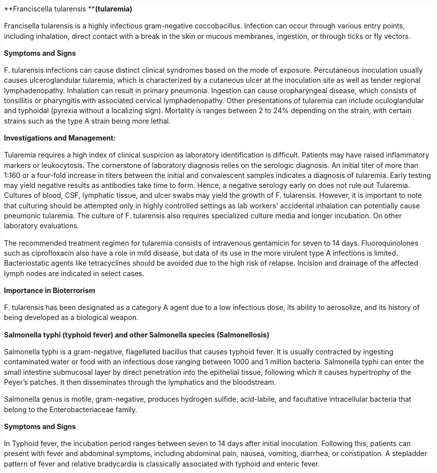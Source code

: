 **Franciscella tularensis
****(tularemia)**

Francisella tularensis is a highly infectious gram-negative coccobacillus. Infection can occur through various entry points, including inhalation, direct contact with a break in the skin or mucous membranes, ingestion, or through ticks or fly vectors.

**Symptoms and Signs**

F. tularensis infections can cause distinct clinical syndromes based on the mode of exposure. Percutaneous inoculation usually causes ulceroglandular tularemia, which is characterized by a cutaneous ulcer at the inoculation site as well as tender regional lymphadenopathy. Inhalation can result in primary pneumonia. Ingestion can cause oropharyngeal disease, which consists of tonsillitis or pharyngitis with associated cervical lymphadenopathy. Other presentations of tularemia can include oculoglandular and typhoidal (pyrexia without a localizing sign). Mortality is ranges between 2 to 24% depending on the strain, with certain strains such as the type A strain being more lethal.

**Investigations and Management:**

Tularemia requires a high index of clinical suspicion as laboratory identification is difficult. Patients may have raised inflammatory markers or leukocytosis. The cornerstone of laboratory diagnosis relies on the serologic diagnosis. An initial titer of more than 1:160 or a four-fold increase in titers between the initial and convalescent samples indicates a diagnosis of tularemia. Early testing may yield negative results as antibodies take time to form. Hence, a negative serology early on does not rule out Tularemia. Cultures of blood, CSF, lymphatic tissue, and ulcer swabs may yield the growth of F. tularensis. However, it is important to note that culturing should be attempted only in highly controlled settings as lab workers' accidental inhalation can potentially cause pneumonic tularemia. The culture of F. tularensis also requires specialized culture media and longer incubation. On other laboratory evaluations.

The recommended treatment regimen for tularemia consists of intravenous gentamicin for seven to 14 days. Fluoroquinolones such as ciprofloxacin also have a role in mild disease, but data of its use in the more virulent type A infections is limited. Bacteriostatic agents like tetracyclines should be avoided due to the high risk of relapse. Incision and drainage of the affected lymph nodes are indicated in select cases.

**Importance in Bioterrorism**

F. tularensis has been designated as a category A agent due to a low infectious dose, its ability to aerosolize, and its history of being developed as a biological weapon.

**Salmonella typhi (typhoid fever) and other Salmonella species (Salmonellosis)**

Salmonella typhi is a gram-negative, flagellated bacillus that causes typhoid fever. It is usually contracted by ingesting contaminated water or food with an infectious dose ranging between 1000 and 1 million bacteria. Salmonella typhi can enter the small intestine submucosal layer by direct penetration into the epithelial tissue, following which it causes hypertrophy of the Peyer’s patches. It then disseminates through the lymphatics and the bloodstream.

Salmonella genus is motile, gram-negative, produces hydrogen sulfide, acid-labile, and facultative intracellular bacteria that belong to the Enterobacteriaceae family.

**Symptoms and Signs**

In Typhoid fever, the incubation period ranges between seven to 14 days after initial inoculation. Following this, patients can present with fever and abdominal symptoms, including abdominal pain, nausea, vomiting, diarrhea, or constipation. A stepladder pattern of fever and relative bradycardia is classically associated with typhoid and enteric fever.
